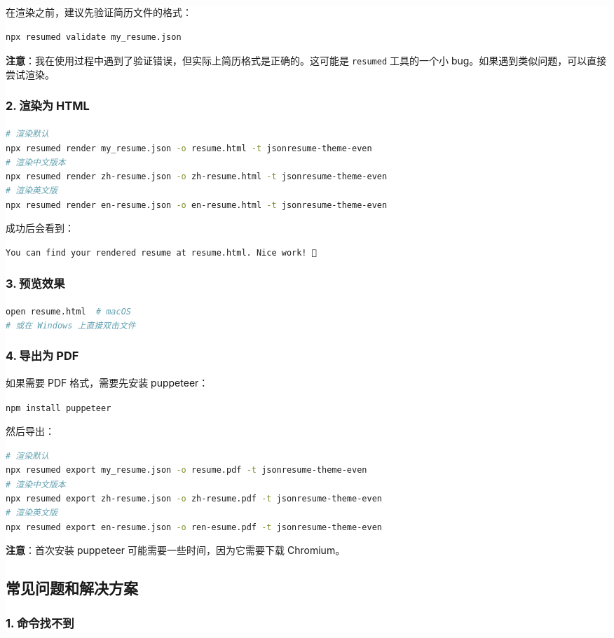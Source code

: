 在渲染之前，建议先验证简历文件的格式：

```bash
npx resumed validate my_resume.json
```

**注意**：我在使用过程中遇到了验证错误，但实际上简历格式是正确的。这可能是 `resumed` 工具的一个小 bug。如果遇到类似问题，可以直接尝试渲染。

### 2. 渲染为 HTML

```bash
# 渲染默认
npx resumed render my_resume.json -o resume.html -t jsonresume-theme-even
# 渲染中文版本
npx resumed render zh-resume.json -o zh-resume.html -t jsonresume-theme-even
# 渲染英文版
npx resumed render en-resume.json -o en-resume.html -t jsonresume-theme-even
```

成功后会看到：

```
You can find your rendered resume at resume.html. Nice work! 🚀
```

### 3. 预览效果

```bash
open resume.html  # macOS
# 或在 Windows 上直接双击文件
```

### 4. 导出为 PDF

如果需要 PDF 格式，需要先安装 puppeteer：

```bash
npm install puppeteer
```

然后导出：

```bash
# 渲染默认
npx resumed export my_resume.json -o resume.pdf -t jsonresume-theme-even
# 渲染中文版本
npx resumed export zh-resume.json -o zh-resume.pdf -t jsonresume-theme-even
# 渲染英文版
npx resumed export en-resume.json -o ren-esume.pdf -t jsonresume-theme-even
```

**注意**：首次安装 puppeteer 可能需要一些时间，因为它需要下载 Chromium。

## 常见问题和解决方案

### 1. 命令找不到

